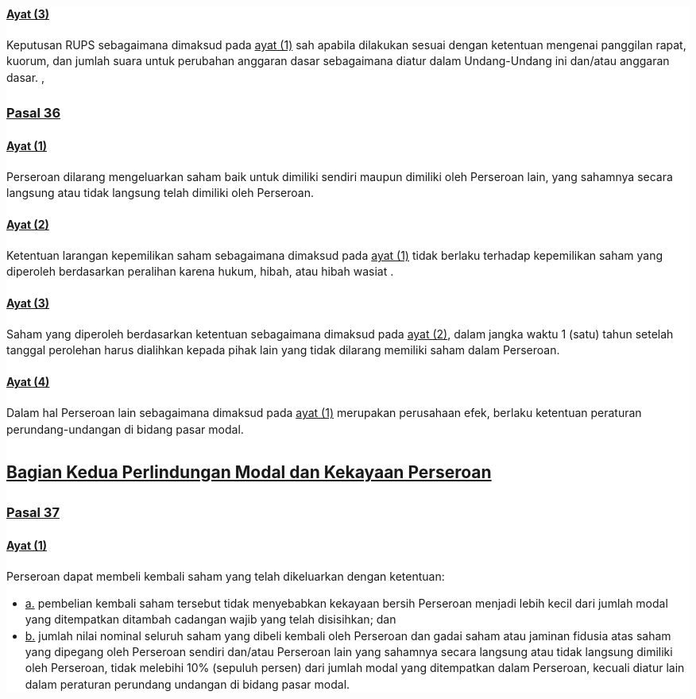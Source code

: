 #### [Ayat (3)](http://example.org/legal/peraturan/uu/2007/40/pasal/0035/versi/20070816/ayat/0003)
Keputusan RUPS sebagaimana dimaksud pada [ayat (1)](http://example.org/legal/peraturan/uu/2007/40/pasal/0035/versi/20070816/ayat/0001) sah apabila dilakukan sesuai dengan ketentuan mengenai panggilan rapat, kuorum, dan jumlah suara untuk perubahan anggaran dasar sebagaimana diatur dalam Undang-Undang ini dan/atau anggaran dasar.
,
### [Pasal 36](http://example.org/legal/peraturan/uu/2007/40/pasal/0036)

#### [Ayat (1)](http://example.org/legal/peraturan/uu/2007/40/pasal/0036/versi/20070816/ayat/0001)
Perseroan dilarang mengeluarkan saham baik untuk dimiliki sendiri maupun dimiliki oleh Perseroan lain, yang sahamnya secara langsung atau tidak langsung telah dimiliki oleh Perseroan.

#### [Ayat (2)](http://example.org/legal/peraturan/uu/2007/40/pasal/0036/versi/20070816/ayat/0002)
Ketentuan larangan kepemilikan saham sebagaimana dimaksud pada [ayat (1)](http://example.org/legal/peraturan/uu/2007/40/pasal/0036/versi/20070816/ayat/0001) tidak berlaku terhadap kepemilikan saham yang diperoleh berdasarkan peralihan karena hukum, hibah, atau hibah wasiat .

#### [Ayat (3)](http://example.org/legal/peraturan/uu/2007/40/pasal/0036/versi/20070816/ayat/0003)
Saham yang diperoleh berdasarkan ketentuan sebagaimana dimaksud pada [ayat (2)](http://example.org/legal/peraturan/uu/2007/40/pasal/0036/versi/20070816/ayat/0002), dalam jangka waktu 1 (satu) tahun setelah tanggal perolehan harus dialihkan kepada pihak lain yang tidak dilarang memiliki saham dalam Perseroan.

#### [Ayat (4)](http://example.org/legal/peraturan/uu/2007/40/pasal/0036/versi/20070816/ayat/0004)
Dalam hal Perseroan lain sebagaimana dimaksud pada [ayat (1)](http://example.org/legal/peraturan/uu/2007/40/pasal/0036/versi/20070816/ayat/0001) merupakan perusahaan efek, berlaku ketentuan peraturan perundang-undangan di bidang pasar modal.



## [Bagian Kedua Perlindungan Modal dan Kekayaan Perseroan](http://example.org/legal/peraturan/uu/2007/40/bab/0003/bagian/0002)

### [Pasal 37](http://example.org/legal/peraturan/uu/2007/40/pasal/0037)

#### [Ayat (1)](http://example.org/legal/peraturan/uu/2007/40/pasal/0037/versi/20070816/ayat/0001)
Perseroan dapat membeli kembali saham yang telah dikeluarkan dengan ketentuan:
* [a.](http://example.org/legal/peraturan/uu/2007/40/pasal/0037/versi/20070816/ayat/0001/huruf/a) pembelian kembali saham tersebut tidak menyebabkan kekayaan bersih Perseroan menjadi lebih kecil dari jumlah modal yang ditempatkan ditambah cadangan wajib yang telah disisihkan; dan
* [b.](http://example.org/legal/peraturan/uu/2007/40/pasal/0037/versi/20070816/ayat/0001/huruf/b) jumlah nilai nominal seluruh saham yang dibeli kembali oleh Perseroan dan gadai saham atau jaminan fidusia atas saham yang dipegang oleh Perseroan sendiri dan/atau Perseroan lain yang sahamnya secara langsung atau tidak langsung dimiliki oleh Perseroan, tidak melebihi 10% (sepuluh persen) dari jumlah modal yang ditempatkan dalam Perseroan, kecuali diatur lain dalam peraturan perundang undangan di bidang pasar modal.
